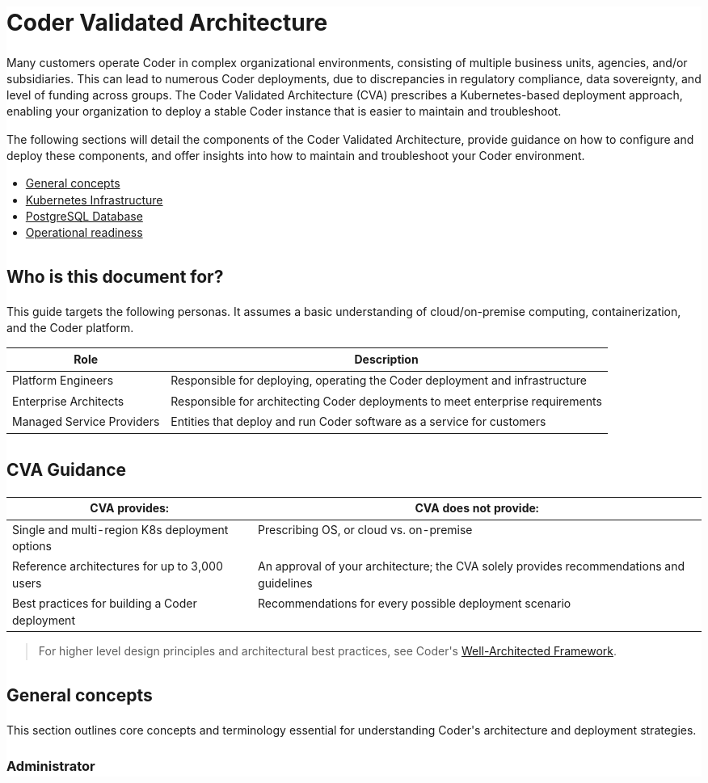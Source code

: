 # Coder Validated Architecture

Many customers operate Coder in complex organizational environments, consisting
of multiple business units, agencies, and/or subsidiaries. This can lead to
numerous Coder deployments, due to discrepancies in regulatory compliance, data
sovereignty, and level of funding across groups. The Coder Validated
Architecture (CVA) prescribes a Kubernetes-based deployment approach, enabling
your organization to deploy a stable Coder instance that is easier to maintain
and troubleshoot.

The following sections will detail the components of the Coder Validated
Architecture, provide guidance on how to configure and deploy these components,
and offer insights into how to maintain and troubleshoot your Coder environment.

- [General concepts](#general-concepts)
- [Kubernetes Infrastructure](#kubernetes-infrastructure)
- [PostgreSQL Database](#postgresql-database)
- [Operational readiness](#operational-readiness)

## Who is this document for?

This guide targets the following personas. It assumes a basic understanding of
cloud/on-premise computing, containerization, and the Coder platform.

| Role                      | Description                                                                    |
| ------------------------- | ------------------------------------------------------------------------------ |
| Platform Engineers        | Responsible for deploying, operating the Coder deployment and infrastructure   |
| Enterprise Architects     | Responsible for architecting Coder deployments to meet enterprise requirements |
| Managed Service Providers | Entities that deploy and run Coder software as a service for customers         |

## CVA Guidance

| CVA provides:                                  | CVA does not provide:                                                                    |
| ---------------------------------------------- | ---------------------------------------------------------------------------------------- |
| Single and multi-region K8s deployment options | Prescribing OS, or cloud vs. on-premise                                                  |
| Reference architectures for up to 3,000 users  | An approval of your architecture; the CVA solely provides recommendations and guidelines |
| Best practices for building a Coder deployment | Recommendations for every possible deployment scenario                                   |

> For higher level design principles and architectural best practices, see
> Coder's
> [Well-Architected Framework](https://coder.com/blog/coder-well-architected-framework).

## General concepts

This section outlines core concepts and terminology essential for understanding
Coder's architecture and deployment strategies.

### Administrator
